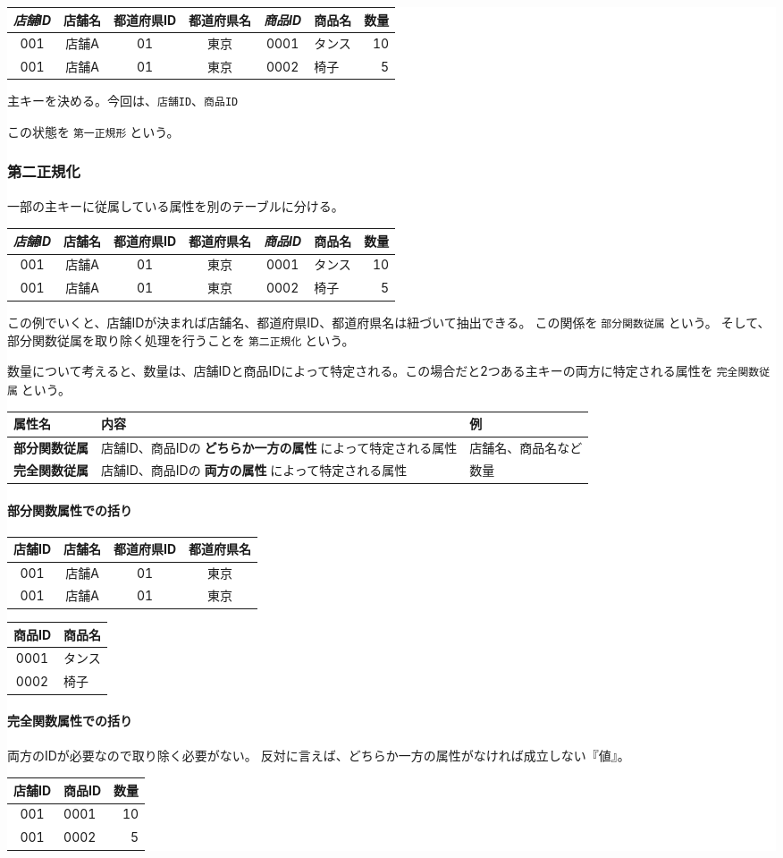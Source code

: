 |_店舗ID_|店舗名|都道府県ID|都道府県名|_商品ID_|商品名|数量|
|:---:|:---:|:---:|:---:|:---:|:---|---:|
|001|店舗A|01|東京|0001|タンス|10|
|001|店舗A|01|東京|0002|椅子|5|

主キーを決める。今回は、`店舗ID`、`商品ID`

この状態を `第一正規形` という。

### 第二正規化

一部の主キーに従属している属性を別のテーブルに分ける。

|_店舗ID_|店舗名|都道府県ID|都道府県名|_商品ID_|商品名|数量|
|:---:|:---:|:---:|:---:|:---:|:---|---:|
|001|店舗A|01|東京|0001|タンス|10|
|001|店舗A|01|東京|0002|椅子|5|

この例でいくと、店舗IDが決まれば店舗名、都道府県ID、都道府県名は紐づいて抽出できる。
この関係を `部分関数従属` という。
そして、部分関数従属を取り除く処理を行うことを `第二正規化` という。

数量について考えると、数量は、店舗IDと商品IDによって特定される。この場合だと2つある主キーの両方に特定される属性を `完全関数従属` という。

|属性名|内容|例|
|:---|:---|:---|
|__部分関数従属__|店舗ID、商品IDの __どちらか一方の属性__ によって特定される属性|店舗名、商品名など
|__完全関数従属__|店舗ID、商品IDの __両方の属性__ によって特定される属性|数量

#### 部分関数属性での括り
|店舗ID|店舗名|都道府県ID|都道府県名|
|:---:|:---:|:---:|:---:|
|001|店舗A|01|東京|
|001|店舗A|01|東京|

|商品ID|商品名|
|:---:|:---|
|0001|タンス|10|
|0002|椅子|5|

#### 完全関数属性での括り

両方のIDが必要なので取り除く必要がない。
反対に言えば、どちらか一方の属性がなければ成立しない『値』。

|店舗ID|商品ID|数量|
|:---:|:---|---:|
|001|0001|10|
|001|0002|5|
